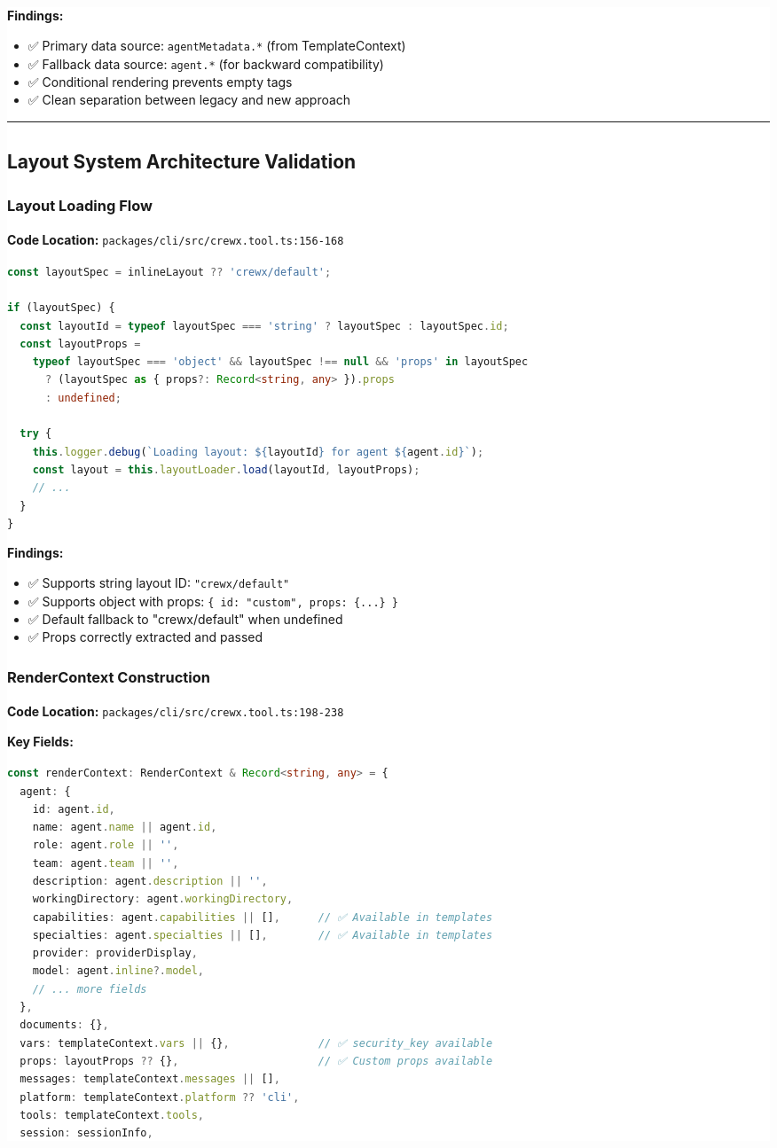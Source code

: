 **Findings:**
- ✅ Primary data source: `agentMetadata.*` (from TemplateContext)
- ✅ Fallback data source: `agent.*` (for backward compatibility)
- ✅ Conditional rendering prevents empty tags
- ✅ Clean separation between legacy and new approach

---

## Layout System Architecture Validation

### Layout Loading Flow

**Code Location:** `packages/cli/src/crewx.tool.ts:156-168`

```typescript
const layoutSpec = inlineLayout ?? 'crewx/default';

if (layoutSpec) {
  const layoutId = typeof layoutSpec === 'string' ? layoutSpec : layoutSpec.id;
  const layoutProps =
    typeof layoutSpec === 'object' && layoutSpec !== null && 'props' in layoutSpec
      ? (layoutSpec as { props?: Record<string, any> }).props
      : undefined;

  try {
    this.logger.debug(`Loading layout: ${layoutId} for agent ${agent.id}`);
    const layout = this.layoutLoader.load(layoutId, layoutProps);
    // ...
  }
}
```

**Findings:**
- ✅ Supports string layout ID: `"crewx/default"`
- ✅ Supports object with props: `{ id: "custom", props: {...} }`
- ✅ Default fallback to "crewx/default" when undefined
- ✅ Props correctly extracted and passed

### RenderContext Construction

**Code Location:** `packages/cli/src/crewx.tool.ts:198-238`

**Key Fields:**
```typescript
const renderContext: RenderContext & Record<string, any> = {
  agent: {
    id: agent.id,
    name: agent.name || agent.id,
    role: agent.role || '',
    team: agent.team || '',
    description: agent.description || '',
    workingDirectory: agent.workingDirectory,
    capabilities: agent.capabilities || [],      // ✅ Available in templates
    specialties: agent.specialties || [],        // ✅ Available in templates
    provider: providerDisplay,
    model: agent.inline?.model,
    // ... more fields
  },
  documents: {},
  vars: templateContext.vars || {},              // ✅ security_key available
  props: layoutProps ?? {},                      // ✅ Custom props available
  messages: templateContext.messages || [],
  platform: templateContext.platform ?? 'cli',
  tools: templateContext.tools,
  session: sessionInfo,
```